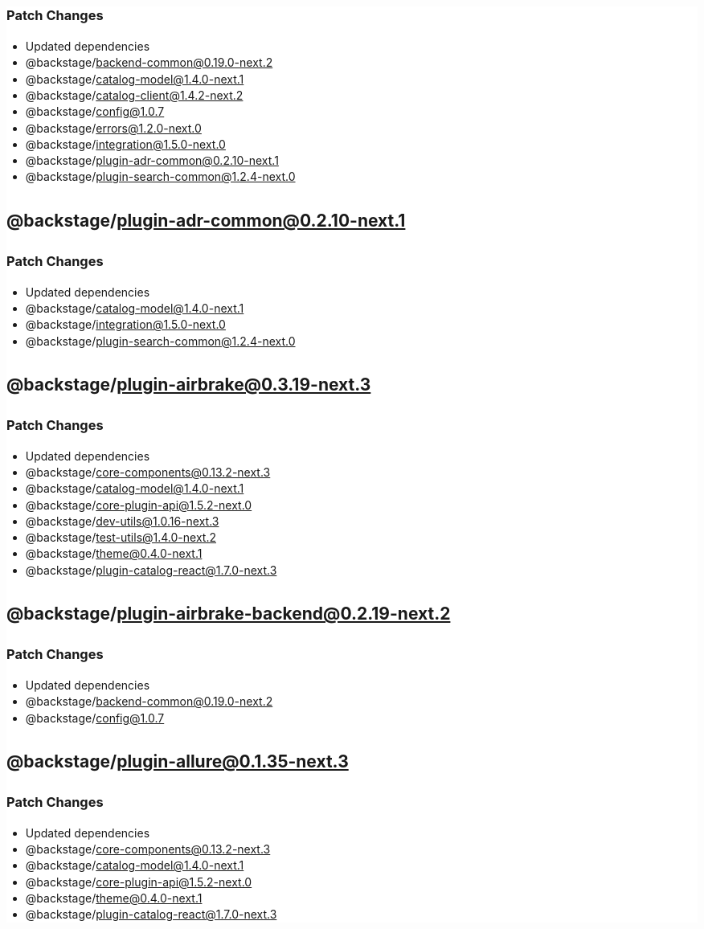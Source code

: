 ### Patch Changes

- Updated dependencies
 - @backstage/backend-common@0.19.0-next.2
 - @backstage/catalog-model@1.4.0-next.1
 - @backstage/catalog-client@1.4.2-next.2
 - @backstage/config@1.0.7
 - @backstage/errors@1.2.0-next.0
 - @backstage/integration@1.5.0-next.0
 - @backstage/plugin-adr-common@0.2.10-next.1
 - @backstage/plugin-search-common@1.2.4-next.0

## @backstage/plugin-adr-common@0.2.10-next.1

### Patch Changes

- Updated dependencies
 - @backstage/catalog-model@1.4.0-next.1
 - @backstage/integration@1.5.0-next.0
 - @backstage/plugin-search-common@1.2.4-next.0

## @backstage/plugin-airbrake@0.3.19-next.3

### Patch Changes

- Updated dependencies
 - @backstage/core-components@0.13.2-next.3
 - @backstage/catalog-model@1.4.0-next.1
 - @backstage/core-plugin-api@1.5.2-next.0
 - @backstage/dev-utils@1.0.16-next.3
 - @backstage/test-utils@1.4.0-next.2
 - @backstage/theme@0.4.0-next.1
 - @backstage/plugin-catalog-react@1.7.0-next.3

## @backstage/plugin-airbrake-backend@0.2.19-next.2

### Patch Changes

- Updated dependencies
 - @backstage/backend-common@0.19.0-next.2
 - @backstage/config@1.0.7

## @backstage/plugin-allure@0.1.35-next.3

### Patch Changes

- Updated dependencies
 - @backstage/core-components@0.13.2-next.3
 - @backstage/catalog-model@1.4.0-next.1
 - @backstage/core-plugin-api@1.5.2-next.0
 - @backstage/theme@0.4.0-next.1
 - @backstage/plugin-catalog-react@1.7.0-next.3

